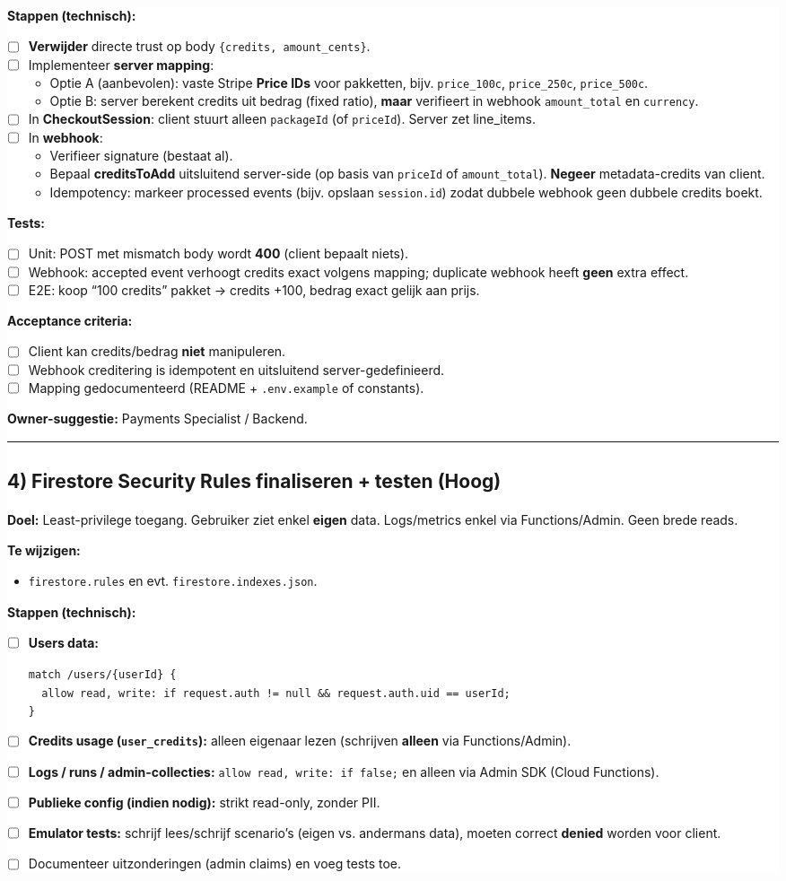 **Stappen (technisch):**

- [ ]  **Verwijder** directe trust op body `{credits, amount_cents}`.
- [ ]  Implementeer **server mapping**:
    - Optie A (aanbevolen): vaste Stripe **Price IDs** voor pakketten, bijv. `price_100c`, `price_250c`, `price_500c`.
    - Optie B: server berekent credits uit bedrag (fixed ratio), **maar** verifieert in webhook `amount_total` en `currency`.
- [ ]  In **CheckoutSession**: client stuurt alleen `packageId` (of `priceId`). Server zet line_items.
- [ ]  In **webhook**:
    - Verifieer signature (bestaat al).
    - Bepaal **creditsToAdd** uitsluitend server-side (op basis van `priceId` of `amount_total`). **Negeer** metadata-credits van client.
    - Idempotency: markeer processed events (bijv. opslaan `session.id`) zodat dubbele webhook geen dubbele credits boekt.

**Tests:**

- [ ]  Unit: POST met mismatch body wordt **400** (client bepaalt niets).
- [ ]  Webhook: accepted event verhoogt credits exact volgens mapping; duplicate webhook heeft **geen** extra effect.
- [ ]  E2E: koop “100 credits” pakket -> credits +100, bedrag exact gelijk aan prijs.

**Acceptance criteria:**

- [ ]  Client kan credits/bedrag **niet** manipuleren.
- [ ]  Webhook creditering is idempotent en uitsluitend server-gedefinieerd.
- [ ]  Mapping gedocumenteerd (README + `.env.example` of constants).

**Owner-suggestie:** Payments Specialist / Backend.

---

## 4) Firestore Security Rules finaliseren + testen (Hoog)

**Doel:** Least-privilege toegang. Gebruiker ziet enkel **eigen** data. Logs/metrics enkel via Functions/Admin. Geen brede reads.

**Te wijzigen:**

- `firestore.rules` en evt. `firestore.indexes.json`.

**Stappen (technisch):**

- [ ]  **Users data:**
    
    ```
    match /users/{userId} {
      allow read, write: if request.auth != null && request.auth.uid == userId;
    }
    
    ```
    
- [ ]  **Credits usage (`user_credits`):** alleen eigenaar lezen (schrijven **alleen** via Functions/Admin).
- [ ]  **Logs / runs / admin-collecties:** `allow read, write: if false;` en alleen via Admin SDK (Cloud Functions).
- [ ]  **Publieke config (indien nodig):** strikt read-only, zonder PII.
- [ ]  **Emulator tests:** schrijf lees/schrijf scenario’s (eigen vs. andermans data), moeten correct **denied** worden voor client.
- [ ]  Documenteer uitzonderingen (admin claims) en voeg tests toe.
